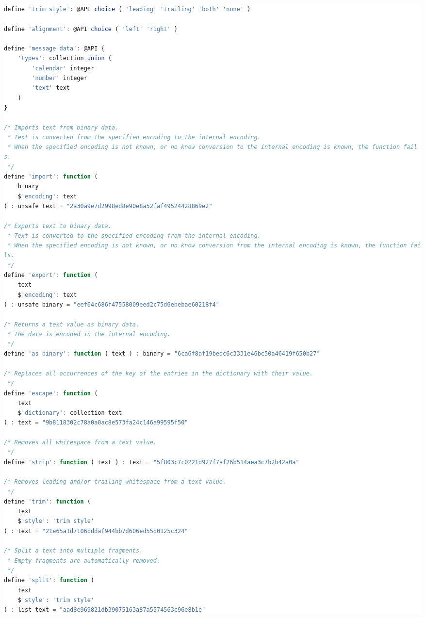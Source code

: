 ```js
define 'trim style': @API choice ( 'leading' 'trailing' 'both' 'none' )

define 'alignment': @API choice ( 'left' 'right' )

define 'message data': @API {
	'types': collection union (
		'calendar' integer
		'number' integer
		'text' text
	)
}

/* Imports text from binary data.
 * Text is converted from the specified encoding to the internal encoding.
 * When the specified encoding is not known, or no know conversion to the internal encoding is known, the function fails.
 */
define 'import': function (
	binary
	$'encoding': text
) : unsafe text = "2a30a9e7d2998ed8e90e8a52faf49524428869e2"

/* Exports text to binary data.
 * Text is converted to the specified encoding from the internal encoding.
 * When the specified encoding is not known, or no know conversion from the internal encoding is known, the function fails.
 */
define 'export': function (
	text
	$'encoding': text
) : unsafe binary = "eef64c686f47558009eed2c75d6ebebae60218f4"

/* Returns a text value as binary data.
 * The data is encoded in the internal encoding.
 */
define 'as binary': function ( text ) : binary = "6ca6f8af19bedc6c3331e46bc50a46419f650b27"

/* Replaces all occurrences of the key of the entries in the dictionary with their value.
 */
define 'escape': function (
	text
	$'dictionary': collection text
) : text = "9b8118302c78a0a0ac8e573fa24c146a99595f50"

/* Removes all whitespace from a text value.
 */
define 'strip': function ( text ) : text = "5f803c7c0221d927f7af26b514aea3c7b2b42a0a"

/* Removes leading and/or trailing whitespace from a text value.
 */
define 'trim': function (
	text
	$'style': 'trim style'
) : text = "21e65a1d7106bddaf944bb7d606ed55d0125c324"

/* Split a text into multiple fragments.
 * Empty fragments are automatically removed.
 */
define 'split': function (
	text
	$'style': 'trim style'
) : list text = "aad8e969821db39075163a87a5574563c96e8b1e"

```